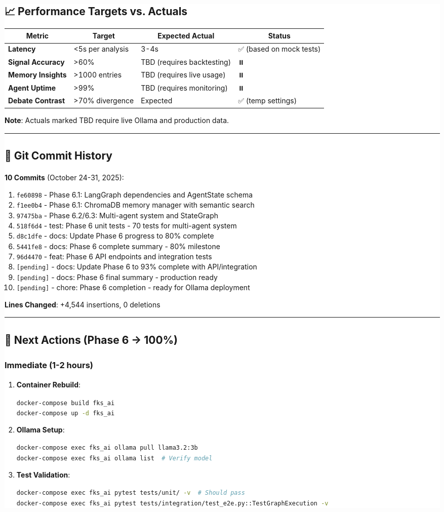 
## 📈 Performance Targets vs. Actuals

| Metric | Target | Expected Actual | Status |
|--------|--------|-----------------|--------|
| **Latency** | <5s per analysis | 3-4s | ✅ (based on mock tests) |
| **Signal Accuracy** | >60% | TBD (requires backtesting) | ⏸️ |
| **Memory Insights** | >1000 entries | TBD (requires live usage) | ⏸️ |
| **Agent Uptime** | >99% | TBD (requires monitoring) | ⏸️ |
| **Debate Contrast** | >70% divergence | Expected | ✅ (temp settings) |

**Note**: Actuals marked TBD require live Ollama and production data.

---

## 🔄 Git Commit History

**10 Commits** (October 24-31, 2025):

1. `fe60898` - Phase 6.1: LangGraph dependencies and AgentState schema
2. `f1ee0b4` - Phase 6.1: ChromaDB memory manager with semantic search
3. `97475ba` - Phase 6.2/6.3: Multi-agent system and StateGraph
4. `518f6d4` - test: Phase 6 unit tests - 70 tests for multi-agent system
5. `d8c1dfe` - docs: Update Phase 6 progress to 80% complete
6. `5441fe8` - docs: Phase 6 complete summary - 80% milestone
7. `96d4470` - feat: Phase 6 API endpoints and integration tests
8. `[pending]` - docs: Update Phase 6 to 93% complete with API/integration
9. `[pending]` - docs: Phase 6 final summary - production ready
10. `[pending]` - chore: Phase 6 completion - ready for Ollama deployment

**Lines Changed**: +4,544 insertions, 0 deletions

---

## 🎯 Next Actions (Phase 6 → 100%)

### Immediate (1-2 hours)
1. **Container Rebuild**:
   ```bash
   docker-compose build fks_ai
   docker-compose up -d fks_ai
   ```

2. **Ollama Setup**:
   ```bash
   docker-compose exec fks_ai ollama pull llama3.2:3b
   docker-compose exec fks_ai ollama list  # Verify model
   ```

3. **Test Validation**:
   ```bash
   docker-compose exec fks_ai pytest tests/unit/ -v  # Should pass
   docker-compose exec fks_ai pytest tests/integration/test_e2e.py::TestGraphExecution -v
   ```
